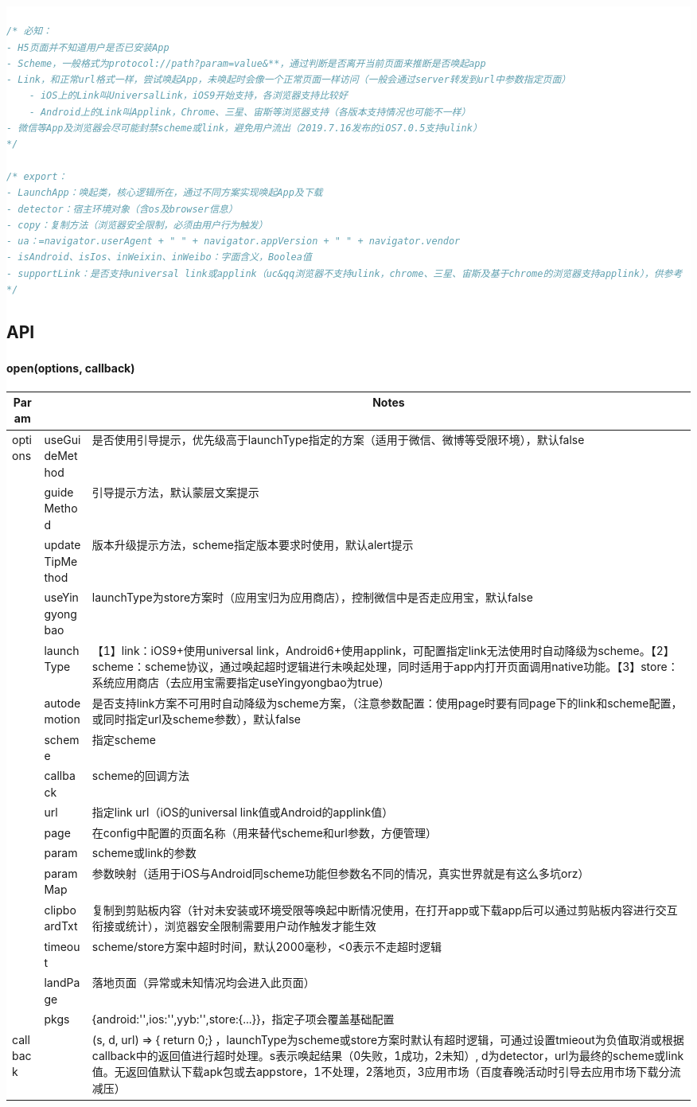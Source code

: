 ```javascript

/* 必知：
- H5页面并不知道用户是否已安装App
- Scheme，一般格式为protocol://path?param=value&**，通过判断是否离开当前页面来推断是否唤起app
- Link，和正常url格式一样，尝试唤起App，未唤起时会像一个正常页面一样访问（一般会通过server转发到url中参数指定页面）
    - iOS上的Link叫UniversalLink，iOS9开始支持，各浏览器支持比较好
    - Android上的Link叫Applink，Chrome、三星、宙斯等浏览器支持（各版本支持情况也可能不一样）
- 微信等App及浏览器会尽可能封禁scheme或link，避免用户流出（2019.7.16发布的iOS7.0.5支持ulink）
*/

/* export：
- LaunchApp：唤起类，核心逻辑所在，通过不同方案实现唤起App及下载
- detector：宿主环境对象（含os及browser信息）
- copy：复制方法（浏览器安全限制，必须由用户行为触发）
- ua：=navigator.userAgent + " " + navigator.appVersion + " " + navigator.vendor
- isAndroid、isIos、inWeixin、inWeibo：字面含义，Boolea值
- supportLink：是否支持universal link或applink（uc&qq浏览器不支持ulink，chrome、三星、宙斯及基于chrome的浏览器支持applink），供参考
*/
```

## API
#### open(options, callback)
|Param | |Notes|
|------|--------|-----|
|options|useGuideMethod| 是否使用引导提示，优先级高于launchType指定的方案（适用于微信、微博等受限环境），默认false |
|  |guideMethod| 引导提示方法，默认蒙层文案提示 |
|  |updateTipMethod| 版本升级提示方法，scheme指定版本要求时使用，默认alert提示 |
|  |useYingyongbao| launchType为store方案时（应用宝归为应用商店），控制微信中是否走应用宝，默认false |
|  |launchType| 【1】link：iOS9+使用universal link，Android6+使用applink，可配置指定link无法使用时自动降级为scheme。【2】scheme：scheme协议，通过唤起超时逻辑进行未唤起处理，同时适用于app内打开页面调用native功能。【3】store：系统应用商店（去应用宝需要指定useYingyongbao为true） |
|  |autodemotion| 是否支持link方案不可用时自动降级为scheme方案，（注意参数配置：使用page时要有同page下的link和scheme配置，或同时指定url及scheme参数），默认false |
|  |scheme| 指定scheme |
|  |callback| scheme的回调方法 |
|  |url| 指定link url（iOS的universal link值或Android的applink值） |
|  |page| 在config中配置的页面名称（用来替代scheme和url参数，方便管理）|
|  |param| scheme或link的参数 |
|  |paramMap| 参数映射（适用于iOS与Android同scheme功能但参数名不同的情况，真实世界就是有这么多坑orz）|
|  |clipboardTxt| 复制到剪贴板内容（针对未安装或环境受限等唤起中断情况使用，在打开app或下载app后可以通过剪贴板内容进行交互衔接或统计），浏览器安全限制需要用户动作触发才能生效|
|  |timeout| scheme/store方案中超时时间，默认2000毫秒，<0表示不走超时逻辑 |
|  |landPage| 落地页面（异常或未知情况均会进入此页面） |
|  |pkgs| {android:'',ios:'',yyb:'',store:{...}}，指定子项会覆盖基础配置 |
|callback|| (s, d, url) => { return 0;} ，launchType为scheme或store方案时默认有超时逻辑，可通过设置tmieout为负值取消或根据callback中的返回值进行超时处理。s表示唤起结果（0失败，1成功，2未知）, d为detector，url为最终的scheme或link值。无返回值默认下载apk包或去appstore，1不处理，2落地页，3应用市场（百度春晚活动时引导去应用市场下载分流减压）|
